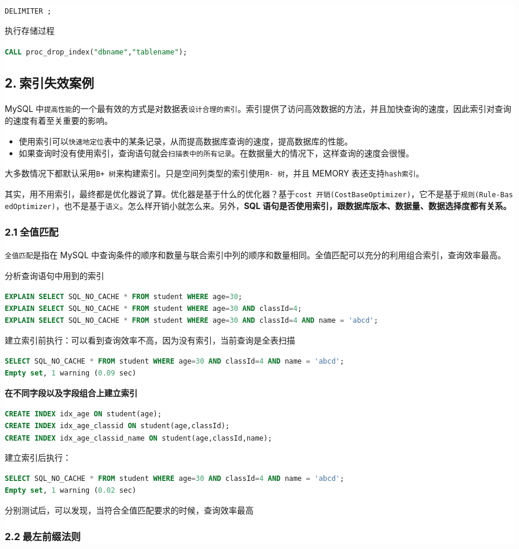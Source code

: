 ```sql
DELIMITER ;
```

执行存储过程

```sql
CALL proc_drop_index("dbname","tablename");
```

## 2. 索引失效案例

MySQL 中`提高性能`的一个最有效的方式是对数据表`设计合理的索引`。索引提供了访问高效数据的方法，并且加快查询的速度，因此索引对查询的速度有着至关重要的影响。

* 使用索引可以`快速地定位`表中的某条记录，从而提高数据库查询的速度，提高数据库的性能。
* 如果查询时没有使用索引，查询语句就会`扫描表中的所有记录`。在数据量大的情况下，这样查询的速度会很慢。

大多数情况下都默认采用`B+ 树`来构建索引。只是空间列类型的索引使用`R- 树`，并且 MEMORY 表还支持`hash索引`。

其实，用不用索引，最终都是优化器说了算。优化器是基于什么的优化器？基于`cost 开销(CostBaseOptimizer)`，它不是基于`规则(Rule-BasedOptimizer)`，也不是基于`语义`。怎么样开销小就怎么来。另外，**SQL 语句是否使用索引，跟数据库版本、数据量、数据选择度都有关系。**

### 2.1 全值匹配

`全值匹配`是指在 MySQL 中查询条件的顺序和数量与联合索引中列的顺序和数量相同。全值匹配可以充分的利用组合索引，查询效率最高。

分析查询语句中用到的索引

```sql
EXPLAIN SELECT SQL_NO_CACHE * FROM student WHERE age=30;
EXPLAIN SELECT SQL_NO_CACHE * FROM student WHERE age=30 AND classId=4;
EXPLAIN SELECT SQL_NO_CACHE * FROM student WHERE age=30 AND classId=4 AND name = 'abcd';
```

建立索引前执行：可以看到查询效率不高，因为没有索引，当前查询是全表扫描

```sql
SELECT SQL_NO_CACHE * FROM student WHERE age=30 AND classId=4 AND name = 'abcd';
Empty set, 1 warning (0.09 sec)
```

**在不同字段以及字段组合上建立索引**

```sql
CREATE INDEX idx_age ON student(age);
CREATE INDEX idx_age_classid ON student(age,classId);
CREATE INDEX idx_age_classid_name ON student(age,classId,name);
```

建立索引后执行：

```sql
SELECT SQL_NO_CACHE * FROM student WHERE age=30 AND classId=4 AND name = 'abcd';
Empty set, 1 warning (0.02 sec)
```

分别测试后，可以发现，当符合全值匹配要求的时候，查询效率最高

### 2.2 最左前缀法则
